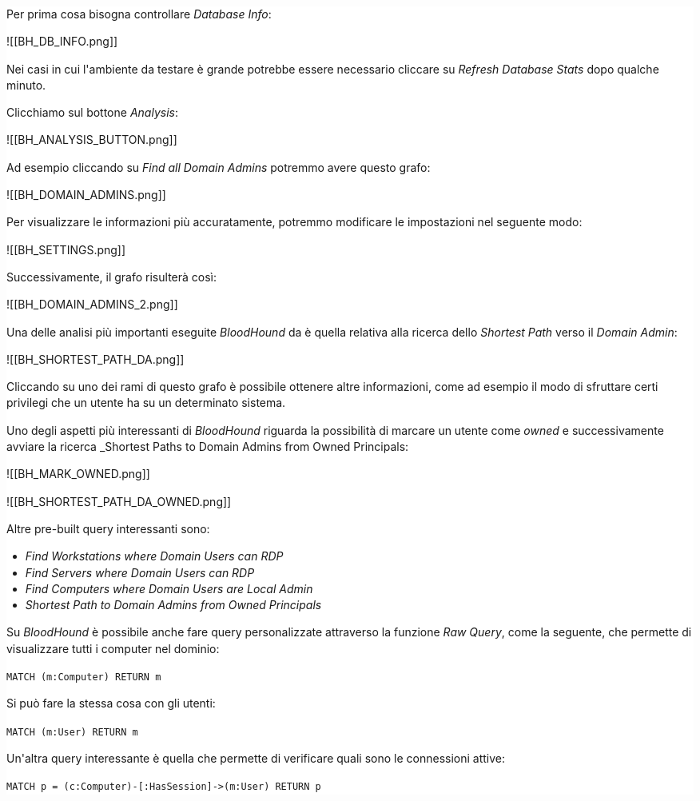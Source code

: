 Per prima cosa bisogna controllare _Database Info_:

![[BH_DB_INFO.png]]

Nei casi in cui l'ambiente da testare è grande potrebbe essere necessario cliccare su _Refresh Database Stats_ dopo qualche minuto.

 Clicchiamo sul bottone _Analysis_:
 
 ![[BH_ANALYSIS_BUTTON.png]]

Ad esempio cliccando su _Find all Domain Admins_ potremmo avere questo grafo:

![[BH_DOMAIN_ADMINS.png]]

Per visualizzare le informazioni più accuratamente, potremmo modificare le impostazioni nel seguente modo:

![[BH_SETTINGS.png]]

Successivamente, il grafo risulterà così:

![[BH_DOMAIN_ADMINS_2.png]]

Una delle analisi più importanti eseguite _BloodHound_ da è quella relativa alla ricerca dello _Shortest Path_ verso il _Domain Admin_:

![[BH_SHORTEST_PATH_DA.png]]

Cliccando su uno dei rami di questo grafo è possibile ottenere altre informazioni, come ad esempio il modo di sfruttare certi privilegi che un utente ha su un determinato sistema.

Uno degli aspetti più interessanti di _BloodHound_ riguarda la possibilità di marcare un utente come _owned_ e successivamente avviare la ricerca _Shortest Paths to Domain Admins from Owned Principals:

![[BH_MARK_OWNED.png]]

![[BH_SHORTEST_PATH_DA_OWNED.png]]

Altre pre-built query interessanti sono:
- _Find Workstations where Domain Users can RDP_
- _Find Servers where Domain Users can RDP_
- _Find Computers where Domain Users are Local Admin_
- _Shortest Path to Domain Admins from Owned Principals_

Su _BloodHound_ è possibile anche fare query personalizzate attraverso la funzione _Raw Query_, come la seguente, che permette di visualizzare tutti i computer nel dominio:

```
MATCH (m:Computer) RETURN m
```

Si può fare la stessa cosa con gli utenti:

```
MATCH (m:User) RETURN m
```

Un'altra query interessante è quella che permette di verificare quali sono le connessioni attive:

```
MATCH p = (c:Computer)-[:HasSession]->(m:User) RETURN p
```